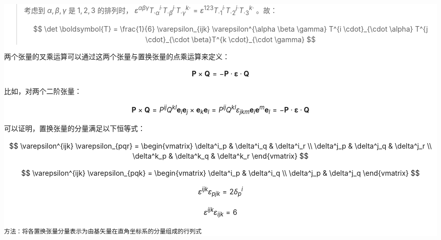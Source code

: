 > 考虑到 $\alpha, \beta, \gamma$ 是 $1, 2, 3$ 的排列时， $\varepsilon^{\alpha \beta \gamma} T^{i \cdot}_{\cdot \alpha} T^{j \cdot}_{\cdot \beta}T^{k \cdot}_{\cdot \gamma} = \varepsilon^{123} T^{i \cdot}_{\cdot 1} T^{j \cdot}_{\cdot 2}T^{k \cdot}_{\cdot 3}$ 。故：
>
> $$
\det \boldsymbol{T}
= \frac{1}{6} \varepsilon_{ijk} \varepsilon^{\alpha \beta \gamma} T^{i \cdot}_{\cdot \alpha} T^{j \cdot}_{\cdot \beta}T^{k \cdot}_{\cdot \gamma}
> $$

两个张量的叉乘运算可以通过这两个张量与置换张量的点乘运算来定义：

$$
\boldsymbol{P} \times \boldsymbol{Q}
= - \boldsymbol{P} \cdotp \boldsymbol{\varepsilon} \cdotp \boldsymbol{Q}
$$

比如，对两个二阶张量：

$$
\boldsymbol{P} \times \boldsymbol{Q}
= P^{ij} Q^{kl} \boldsymbol{e}_i \boldsymbol{e}_j \times \boldsymbol{e}_k \boldsymbol{e}_l
= P^{ij} Q^{kl} \varepsilon_{jkm} \boldsymbol{e}_i \boldsymbol{e}^m \boldsymbol{e}_l
= - \boldsymbol{P} \cdotp \boldsymbol{\varepsilon} \cdotp \boldsymbol{Q}
$$

可以证明，置换张量的分量满足以下恒等式：

$$
\varepsilon^{ijk} \varepsilon_{pqr}
= \begin{vmatrix}
    \delta^i_p & \delta^i_q & \delta^i_r \\
    \delta^j_p & \delta^j_q & \delta^j_r \\
    \delta^k_p & \delta^k_q & \delta^k_r
\end{vmatrix}
$$

$$
\varepsilon^{ijk} \varepsilon_{pqk}
= \begin{vmatrix}
    \delta^i_p & \delta^i_q \\
    \delta^j_p & \delta^j_q
\end{vmatrix}
$$

$$
\varepsilon^{ijk} \varepsilon_{pjk}
= 2 \delta^i_p
$$

$$
\varepsilon^{ijk} \varepsilon_{ijk}
= 6
$$

`方法：将各置换张量分量表示为由基矢量在直角坐标系的分量组成的行列式`

